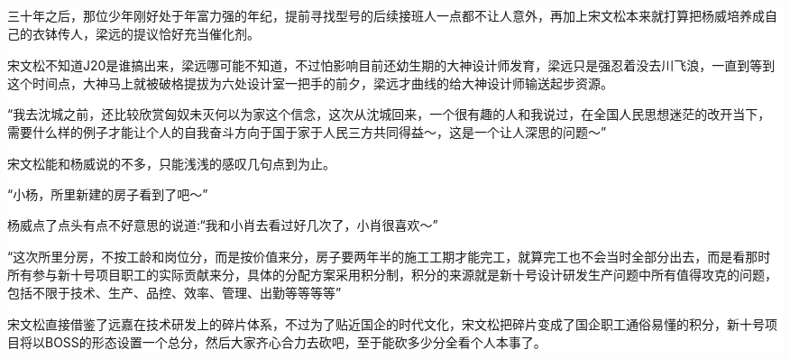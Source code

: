 三十年之后，那位少年刚好处于年富力强的年纪，提前寻找型号的后续接班人一点都不让人意外，再加上宋文松本来就打算把杨威培养成自己的衣钵传人，梁远的提议恰好充当催化剂。

宋文松不知道J20是谁搞出来，梁远哪可能不知道，不过怕影响目前还幼生期的大神设计师发育，梁远只是强忍着没去川飞浪，一直到等到这个时间点，大神马上就被破格提拔为六处设计室一把手的前夕，梁远才曲线的给大神设计师输送起步资源。

“我去沈城之前，还比较欣赏匈奴未灭何以为家这个信念，这次从沈城回来，一个很有趣的人和我说过，在全国人民思想迷茫的改开当下，需要什么样的例子才能让个人的自我奋斗方向于国于家于人民三方共同得益～，这是一个让人深思的问题～”

宋文松能和杨威说的不多，只能浅浅的感叹几句点到为止。

“小杨，所里新建的房子看到了吧～”

杨威点了点头有点不好意思的说道:“我和小肖去看过好几次了，小肖很喜欢～”

“这次所里分房，不按工龄和岗位分，而是按价值来分，房子要两年半的施工工期才能完工，就算完工也不会当时全部分出去，而是看那时所有参与新十号项目职工的实际贡献来分，具体的分配方案采用积分制，积分的来源就是新十号设计研发生产问题中所有值得攻克的问题，包括不限于技术、生产、品控、效率、管理、出勤等等等等”

宋文松直接借鉴了远嘉在技术研发上的碎片体系，不过为了贴近国企的时代文化，宋文松把碎片变成了国企职工通俗易懂的积分，新十号项目将以BOSS的形态设置一个总分，然后大家齐心合力去砍吧，至于能砍多少分全看个人本事了。